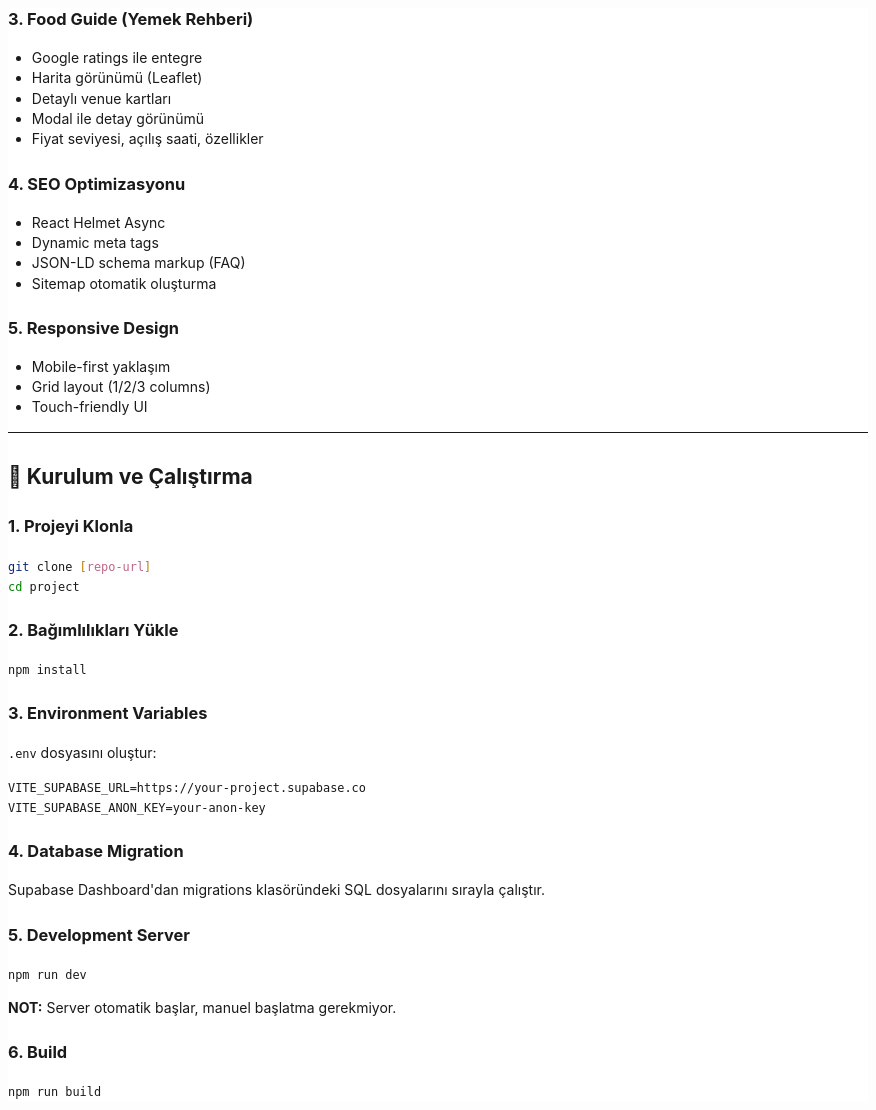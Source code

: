 ### 3. Food Guide (Yemek Rehberi)
- Google ratings ile entegre
- Harita görünümü (Leaflet)
- Detaylı venue kartları
- Modal ile detay görünümü
- Fiyat seviyesi, açılış saati, özellikler

### 4. SEO Optimizasyonu
- React Helmet Async
- Dynamic meta tags
- JSON-LD schema markup (FAQ)
- Sitemap otomatik oluşturma

### 5. Responsive Design
- Mobile-first yaklaşım
- Grid layout (1/2/3 columns)
- Touch-friendly UI

---

## 🚀 Kurulum ve Çalıştırma

### 1. Projeyi Klonla
```bash
git clone [repo-url]
cd project
```

### 2. Bağımlılıkları Yükle
```bash
npm install
```

### 3. Environment Variables
`.env` dosyasını oluştur:

```env
VITE_SUPABASE_URL=https://your-project.supabase.co
VITE_SUPABASE_ANON_KEY=your-anon-key
```

### 4. Database Migration
Supabase Dashboard'dan migrations klasöründeki SQL dosyalarını sırayla çalıştır.

### 5. Development Server
```bash
npm run dev
```
**NOT:** Server otomatik başlar, manuel başlatma gerekmiyor.

### 6. Build
```bash
npm run build
```
